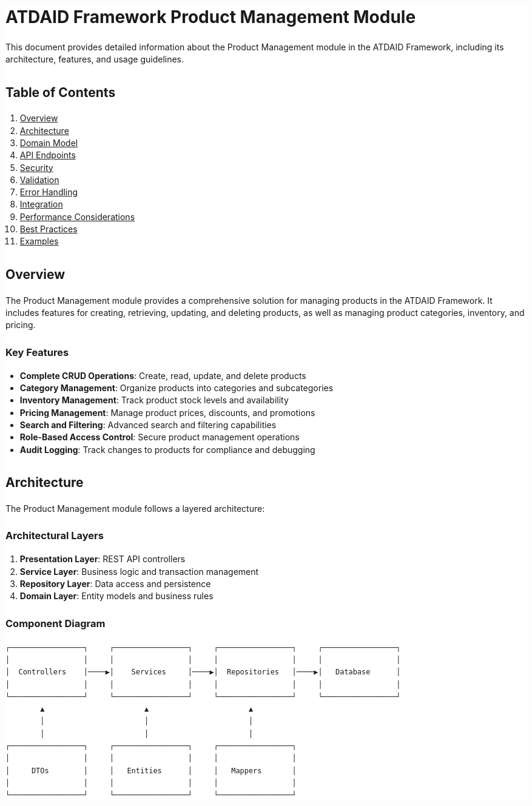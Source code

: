 # ATDAID Framework Product Management Module

This document provides detailed information about the Product Management module in the ATDAID Framework, including its architecture, features, and usage guidelines.

## Table of Contents

1. [Overview](#overview)
2. [Architecture](#architecture)
3. [Domain Model](#domain-model)
4. [API Endpoints](#api-endpoints)
5. [Security](#security)
6. [Validation](#validation)
7. [Error Handling](#error-handling)
8. [Integration](#integration)
9. [Performance Considerations](#performance-considerations)
10. [Best Practices](#best-practices)
11. [Examples](#examples)

## Overview

The Product Management module provides a comprehensive solution for managing products in the ATDAID Framework. It includes features for creating, retrieving, updating, and deleting products, as well as managing product categories, inventory, and pricing.

### Key Features

- **Complete CRUD Operations**: Create, read, update, and delete products
- **Category Management**: Organize products into categories and subcategories
- **Inventory Management**: Track product stock levels and availability
- **Pricing Management**: Manage product prices, discounts, and promotions
- **Search and Filtering**: Advanced search and filtering capabilities
- **Role-Based Access Control**: Secure product management operations
- **Audit Logging**: Track changes to products for compliance and debugging

## Architecture

The Product Management module follows a layered architecture:

### Architectural Layers

1. **Presentation Layer**: REST API controllers
2. **Service Layer**: Business logic and transaction management
3. **Repository Layer**: Data access and persistence
4. **Domain Layer**: Entity models and business rules

### Component Diagram

```
┌─────────────────┐     ┌─────────────────┐     ┌─────────────────┐     ┌─────────────────┐
│                 │     │                 │     │                 │     │                 │
│  Controllers    │────▶│    Services     │────▶│  Repositories   │────▶│   Database      │
│                 │     │                 │     │                 │     │                 │
└─────────────────┘     └─────────────────┘     └─────────────────┘     └─────────────────┘
        ▲                       ▲                       ▲
        │                       │                       │
        │                       │                       │
┌─────────────────┐     ┌─────────────────┐     ┌─────────────────┐
│                 │     │                 │     │                 │
│     DTOs        │     │   Entities      │     │   Mappers       │
│                 │     │                 │     │                 │
└─────────────────┘     └─────────────────┘     └─────────────────┘
```